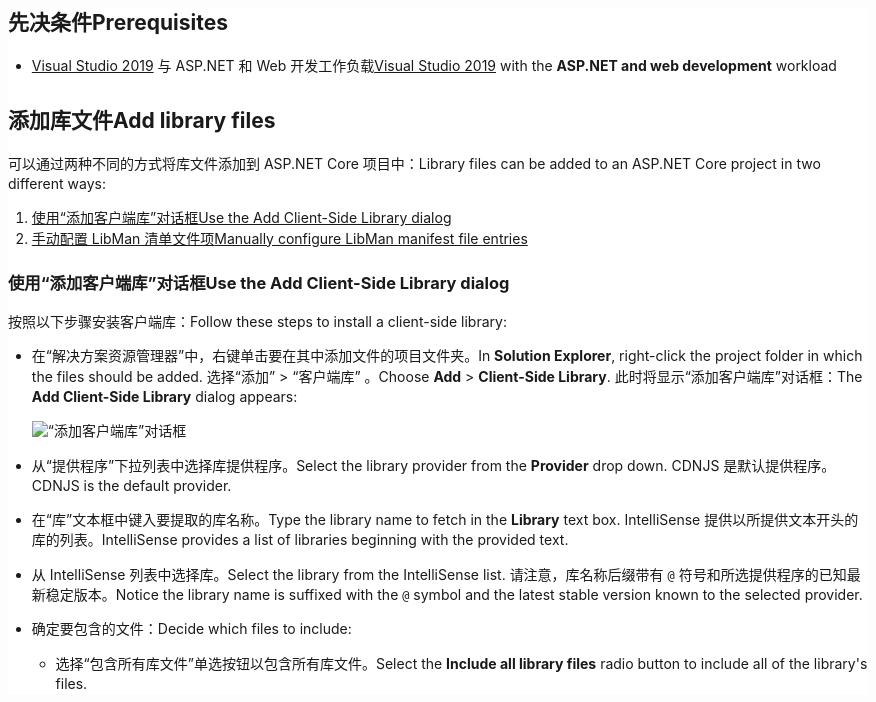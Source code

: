 ## <a name="prerequisites"></a><span data-ttu-id="15e1f-111">先决条件</span><span class="sxs-lookup"><span data-stu-id="15e1f-111">Prerequisites</span></span>

* <span data-ttu-id="15e1f-112">[Visual Studio 2019](https://visualstudio.microsoft.com/downloads/?utm_medium=microsoft&utm_source=docs.microsoft.com&utm_campaign=inline+link&utm_content=download+vs2019) 与 ASP.NET 和 Web 开发工作负载</span><span class="sxs-lookup"><span data-stu-id="15e1f-112">[Visual Studio 2019](https://visualstudio.microsoft.com/downloads/?utm_medium=microsoft&utm_source=docs.microsoft.com&utm_campaign=inline+link&utm_content=download+vs2019) with the **ASP.NET and web development** workload</span></span>

## <a name="add-library-files"></a><span data-ttu-id="15e1f-113">添加库文件</span><span class="sxs-lookup"><span data-stu-id="15e1f-113">Add library files</span></span>

<span data-ttu-id="15e1f-114">可以通过两种不同的方式将库文件添加到 ASP.NET Core 项目中：</span><span class="sxs-lookup"><span data-stu-id="15e1f-114">Library files can be added to an ASP.NET Core project in two different ways:</span></span>

1. [<span data-ttu-id="15e1f-115">使用“添加客户端库”对话框</span><span class="sxs-lookup"><span data-stu-id="15e1f-115">Use the Add Client-Side Library dialog</span></span>](#use-the-add-client-side-library-dialog)
1. [<span data-ttu-id="15e1f-116">手动配置 LibMan 清单文件项</span><span class="sxs-lookup"><span data-stu-id="15e1f-116">Manually configure LibMan manifest file entries</span></span>](#manually-configure-libman-manifest-file-entries)

### <a name="use-the-add-client-side-library-dialog"></a><span data-ttu-id="15e1f-117">使用“添加客户端库”对话框</span><span class="sxs-lookup"><span data-stu-id="15e1f-117">Use the Add Client-Side Library dialog</span></span>

<span data-ttu-id="15e1f-118">按照以下步骤安装客户端库：</span><span class="sxs-lookup"><span data-stu-id="15e1f-118">Follow these steps to install a client-side library:</span></span>

* <span data-ttu-id="15e1f-119">在“解决方案资源管理器”中，右键单击要在其中添加文件的项目文件夹。</span><span class="sxs-lookup"><span data-stu-id="15e1f-119">In **Solution Explorer**, right-click the project folder in which the files should be added.</span></span> <span data-ttu-id="15e1f-120">选择“添加” > “客户端库” 。</span><span class="sxs-lookup"><span data-stu-id="15e1f-120">Choose **Add** > **Client-Side Library**.</span></span> <span data-ttu-id="15e1f-121">此时将显示“添加客户端库”对话框：</span><span class="sxs-lookup"><span data-stu-id="15e1f-121">The **Add Client-Side Library** dialog appears:</span></span>

  ![“添加客户端库”对话框](_static/add-library-dialog.png)

* <span data-ttu-id="15e1f-123">从“提供程序”下拉列表中选择库提供程序。</span><span class="sxs-lookup"><span data-stu-id="15e1f-123">Select the library provider from the **Provider** drop down.</span></span> <span data-ttu-id="15e1f-124">CDNJS 是默认提供程序。</span><span class="sxs-lookup"><span data-stu-id="15e1f-124">CDNJS is the default provider.</span></span>
* <span data-ttu-id="15e1f-125">在“库”文本框中键入要提取的库名称。</span><span class="sxs-lookup"><span data-stu-id="15e1f-125">Type the library name to fetch in the **Library** text box.</span></span> <span data-ttu-id="15e1f-126">IntelliSense 提供以所提供文本开头的库的列表。</span><span class="sxs-lookup"><span data-stu-id="15e1f-126">IntelliSense provides a list of libraries beginning with the provided text.</span></span>
* <span data-ttu-id="15e1f-127">从 IntelliSense 列表中选择库。</span><span class="sxs-lookup"><span data-stu-id="15e1f-127">Select the library from the IntelliSense list.</span></span> <span data-ttu-id="15e1f-128">请注意，库名称后缀带有 `@` 符号和所选提供程序的已知最新稳定版本。</span><span class="sxs-lookup"><span data-stu-id="15e1f-128">Notice the library name is suffixed with the `@` symbol and the latest stable version known to the selected provider.</span></span>
* <span data-ttu-id="15e1f-129">确定要包含的文件：</span><span class="sxs-lookup"><span data-stu-id="15e1f-129">Decide which files to include:</span></span>
  * <span data-ttu-id="15e1f-130">选择“包含所有库文件”单选按钮以包含所有库文件。</span><span class="sxs-lookup"><span data-stu-id="15e1f-130">Select the **Include all library files** radio button to include all of the library's files.</span></span>